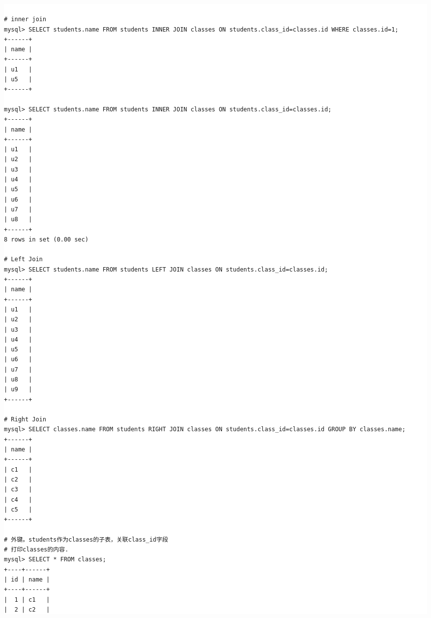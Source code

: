 ``` mysql

# inner join
mysql> SELECT students.name FROM students INNER JOIN classes ON students.class_id=classes.id WHERE classes.id=1;
+------+
| name |
+------+
| u1   |
| u5   |
+------+

mysql> SELECT students.name FROM students INNER JOIN classes ON students.class_id=classes.id;
+------+
| name |
+------+
| u1   |
| u2   |
| u3   |
| u4   |
| u5   |
| u6   |
| u7   |
| u8   |
+------+
8 rows in set (0.00 sec)

# Left Join
mysql> SELECT students.name FROM students LEFT JOIN classes ON students.class_id=classes.id;
+------+
| name |
+------+
| u1   |
| u2   |
| u3   |
| u4   |
| u5   |
| u6   |
| u7   |
| u8   |
| u9   |
+------+

# Right Join
mysql> SELECT classes.name FROM students RIGHT JOIN classes ON students.class_id=classes.id GROUP BY classes.name;
+------+
| name |
+------+
| c1   |
| c2   |
| c3   |
| c4   |
| c5   |
+------+

# 外键。students作为classes的子表，关联class_id字段
# 打印classes的内容.
mysql> SELECT * FROM classes;
+----+------+
| id | name |
+----+------+
|  1 | c1   |
|  2 | c2   |
```